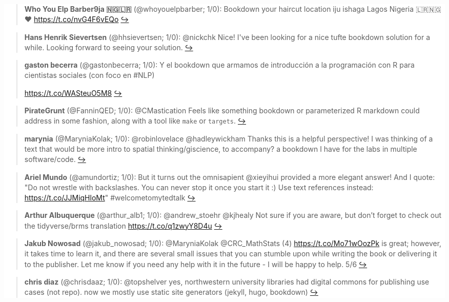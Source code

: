 
> **Who You Elp Barber9ja 🇳🇬🇱🇷** (@whoyouelpbarber; 1/0): Bookdown your haircut location iju ishaga Lagos Nigeria 🇱🇷🇳🇬❤️ https://t.co/nvG4F6vEQo  [&#8618;](https://twitter.com/whoyouelpbarber/status/1390545292639064064)




> **Hans Henrik Sievertsen** (@hhsievertsen; 1/0): @nickchk Nice! I've been looking for a nice tufte bookdown solution for a while. Looking forward to seeing your solution.  [&#8618;](https://twitter.com/hhsievertsen/status/1390567186306060295)




> **gaston becerra** (@gastonbecerra; 1/0): Y el bookdown que armamos de introducción a la programación con R para cientistas sociales (con foco en #NLP)
> >
> https://t.co/WASteuO5M8  [&#8618;](https://twitter.com/gastonbecerra/status/1390402107040309249)




> **PirateGrunt** (@FanninQED; 1/0): @CMastication Feels like something bookdown or parameterized R markdown could address in some fashion, along with a tool like `make` or `targets`.  [&#8618;](https://twitter.com/FanninQED/status/1390321326435491844)




> **marynia** (@MaryniaKolak; 1/0): @robinlovelace @hadleywickham Thanks this is a helpful perspective! I was thinking of a text that would be more intro to spatial thinking/giscience, to accompany? a bookdown I have for the labs in multiple software/code.  [&#8618;](https://twitter.com/MaryniaKolak/status/1389553513882062856)




> **Ariel Mundo** (@amundortiz; 1/0): But it turns out the omnisapient @xieyihui provided a more elegant answer! And I quote: "Do not wrestle with backslashes. You can never stop it once you start it :) Use text references instead: https://t.co/JJMiqHloMt" #welcometomytedtalk  [&#8618;](https://twitter.com/amundortiz/status/1390101817392910340)




> **Arthur Albuquerque** (@arthur_alb1; 1/0): @andrew_stoehr @kjhealy Not sure if you are aware, but don’t forget to check out the tidyverse/brms translation https://t.co/q1zwyY8D4u  [&#8618;](https://twitter.com/arthur_alb1/status/1388956736627912717)




> **Jakub Nowosad** (@jakub_nowosad; 1/0): @MaryniaKolak @CRC_MathStats (4) https://t.co/Mo71wOozPk is great; however, it takes  time to learn it, and there are several small issues that you can stumble upon while writing the book or delivering it to the publisher. Let me know if you need any help with it in the future - I will be happy to help. 5/6  [&#8618;](https://twitter.com/jakub_nowosad/status/1389965433550352384)




> **chris diaz** (@chrisdaaz; 1/0): @topshelver yes, northwestern university libraries had digital commons for publishing use cases (not repo). now we mostly use static site generators (jekyll, hugo, bookdown)  [&#8618;](https://twitter.com/chrisdaaz/status/1389910216725176322)
